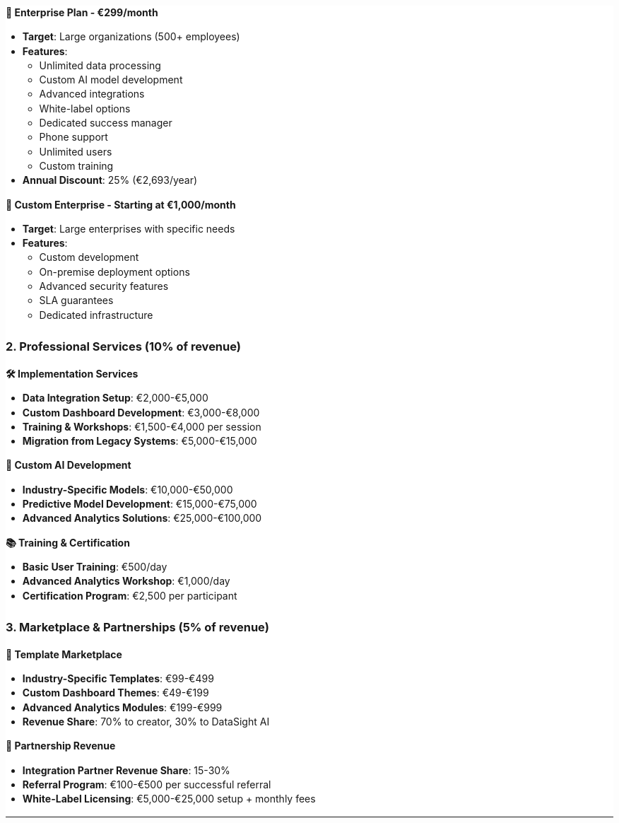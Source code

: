 **🏢 Enterprise Plan - €299/month**
- **Target**: Large organizations (500+ employees)
- **Features**:
  - Unlimited data processing
  - Custom AI model development
  - Advanced integrations
  - White-label options
  - Dedicated success manager
  - Phone support
  - Unlimited users
  - Custom training
- **Annual Discount**: 25% (€2,693/year)

**🎯 Custom Enterprise - Starting at €1,000/month**
- **Target**: Large enterprises with specific needs
- **Features**:
  - Custom development
  - On-premise deployment options
  - Advanced security features
  - SLA guarantees
  - Dedicated infrastructure

### 2. Professional Services (10% of revenue)

**🛠️ Implementation Services**
- **Data Integration Setup**: €2,000-€5,000
- **Custom Dashboard Development**: €3,000-€8,000
- **Training & Workshops**: €1,500-€4,000 per session
- **Migration from Legacy Systems**: €5,000-€15,000

**🧠 Custom AI Development**
- **Industry-Specific Models**: €10,000-€50,000
- **Predictive Model Development**: €15,000-€75,000
- **Advanced Analytics Solutions**: €25,000-€100,000

**📚 Training & Certification**
- **Basic User Training**: €500/day
- **Advanced Analytics Workshop**: €1,000/day
- **Certification Program**: €2,500 per participant

### 3. Marketplace & Partnerships (5% of revenue)

**🏪 Template Marketplace**
- **Industry-Specific Templates**: €99-€499
- **Custom Dashboard Themes**: €49-€199
- **Advanced Analytics Modules**: €199-€999
- **Revenue Share**: 70% to creator, 30% to DataSight AI

**🤝 Partnership Revenue**
- **Integration Partner Revenue Share**: 15-30%
- **Referral Program**: €100-€500 per successful referral
- **White-Label Licensing**: €5,000-€25,000 setup + monthly fees

---
